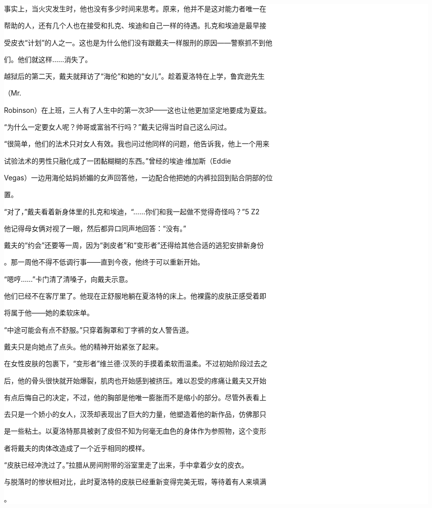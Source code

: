 事实上，当火灾发生时，他也没有多少时间来思考。原来，他并不是这对能力者唯一在

帮助的人，还有几个人也在接受和扎克、埃迪和自己一样的待遇。扎克和埃迪是最早接

受皮衣“计划”的人之一。这也是为什么他们没有跟戴夫一样服刑的原因——警察抓不到他

们。他们就这样……消失了。



越狱后的第二天，戴夫就拜访了“海伦”和她的“女儿”。趁着夏洛特在上学，鲁宾逊先生

（Mr.

Robinson）在上班，三人有了人生中的第一次3P——这也让他更加坚定地要成为夏兹。

“为什么一定要女人呢？帅哥或富翁不行吗？”戴夫记得当时自己这么问过。



“很简单，他们的法术只对女人有效。我也问过他同样的问题，他告诉我，他上一个用来

试验法术的男性只融化成了一团黏糊糊的东西。”曾经的埃迪·维加斯（Eddie

Vegas）一边用海伦姑妈娇媚的女声回答他，一边配合他把她的内裤拉回到贴合阴部的位

置。

“对了，”戴夫看着新身体里的扎克和埃迪，“……你们和我一起做不觉得奇怪吗？”5   Z2

他记得母女俩对视了一眼，然后都异口同声地回答：“没有。”

戴夫的“约会”还要等一周，因为“剥皮者”和“变形者”还得给其他合适的逃犯安排新身份

。那一周他不得不低调行事——直到今夜，他终于可以重新开始。

“嗯哼……”卡门清了清嗓子，向戴夫示意。

他们已经不在客厅里了。他现在正舒服地躺在夏洛特的床上。他裸露的皮肤正感受着即

将属于他——她的柔软床单。

“中途可能会有点不舒服。”只穿着胸罩和丁字裤的女人警告道。



戴夫只是向她点了点头。他的精神开始紧张了起来。



在女性皮肤的包裹下，“变形者”维兰德·汉茨的手摸着柔软而温柔。不过初始阶段过去之

后，他的骨头很快就开始爆裂，肌肉也开始感到被挤压。难以忍受的疼痛让戴夫又开始

有点后悔自己的决定，不过，他的胸部是他唯一膨胀而不是缩小的部分。尽管外表看上

去只是一个娇小的女人，汉茨却表现出了巨大的力量，他塑造着他的新作品，仿佛那只

是一些粘土。以夏洛特那具被剥了皮但不知为何毫无血色的身体作为参照物，这个变形

者将戴夫的肉体改造成了一个近乎相同的模样。



“皮肤已经冲洗过了。”拉腊从房间附带的浴室里走了出来，手中拿着少女的皮衣。

与脱落时的惨状相对比，此时夏洛特的皮肤已经重新变得完美无瑕，等待着有人来填满

。
